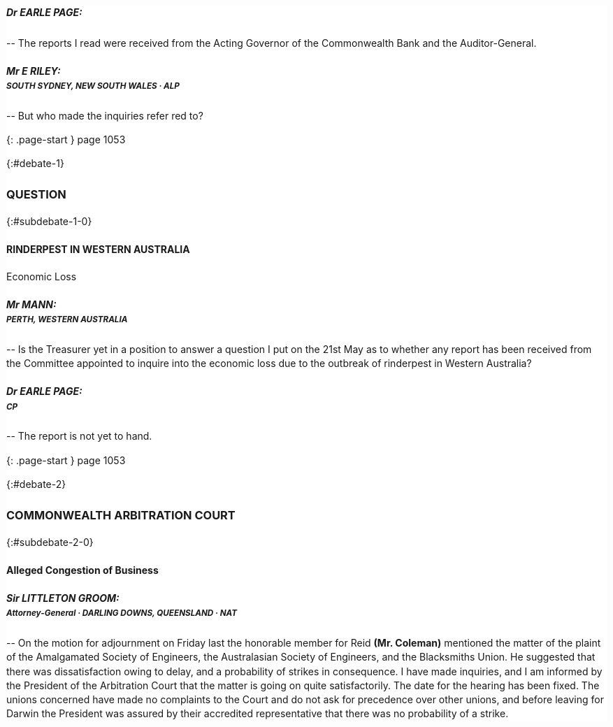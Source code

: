 ##### Dr EARLE PAGE:

-- The reports I read were received from the Acting Governor of the Commonwealth Bank and the Auditor-General. 

##### Mr E RILEY:<br><small class="text-muted">SOUTH SYDNEY, NEW SOUTH WALES &middot; ALP</small>

-- But who made the inquiries refer red to? 

{: .page-start }
page 1053

{:#debate-1}
### QUESTION

{:#subdebate-1-0}
#### RINDERPEST IN WESTERN AUSTRALIA

Economic Loss

##### Mr MANN:<br><small class="text-muted">PERTH, WESTERN AUSTRALIA</small>

-- Is the Treasurer yet in a position to answer a question I put on the 21st May as to whether any report has been received from the Committee appointed to inquire into the economic loss due to the outbreak of rinderpest in Western Australia? 

##### Dr EARLE PAGE:<br><small class="text-muted">CP</small>

-- The report is not yet to hand. 

{: .page-start }
page 1053

{:#debate-2}
### COMMONWEALTH ARBITRATION COURT

{:#subdebate-2-0}
#### Alleged Congestion of Business

##### Sir LITTLETON GROOM:<br><small class="text-muted">Attorney-General &middot; DARLING DOWNS, QUEENSLAND &middot; NAT</small>

-- On the motion for adjournment on Friday last the honorable member for Reid  **(Mr. Coleman)**  mentioned the matter of the plaint of the Amalgamated Society of Engineers, the Australasian Society of Engineers, and the Blacksmiths Union. He suggested that there was dissatisfaction owing to delay, and a probability of strikes in consequence. I have made inquiries, and I am informed by the  President  of the Arbitration Court that the matter is going on quite satisfactorily. The date for the hearing has been fixed. The unions concerned have made no complaints to the Court and do not ask for precedence over other unions, and before leaving for Darwin the  President  was assured by their accredited representative that there was no probability of a strike. 
